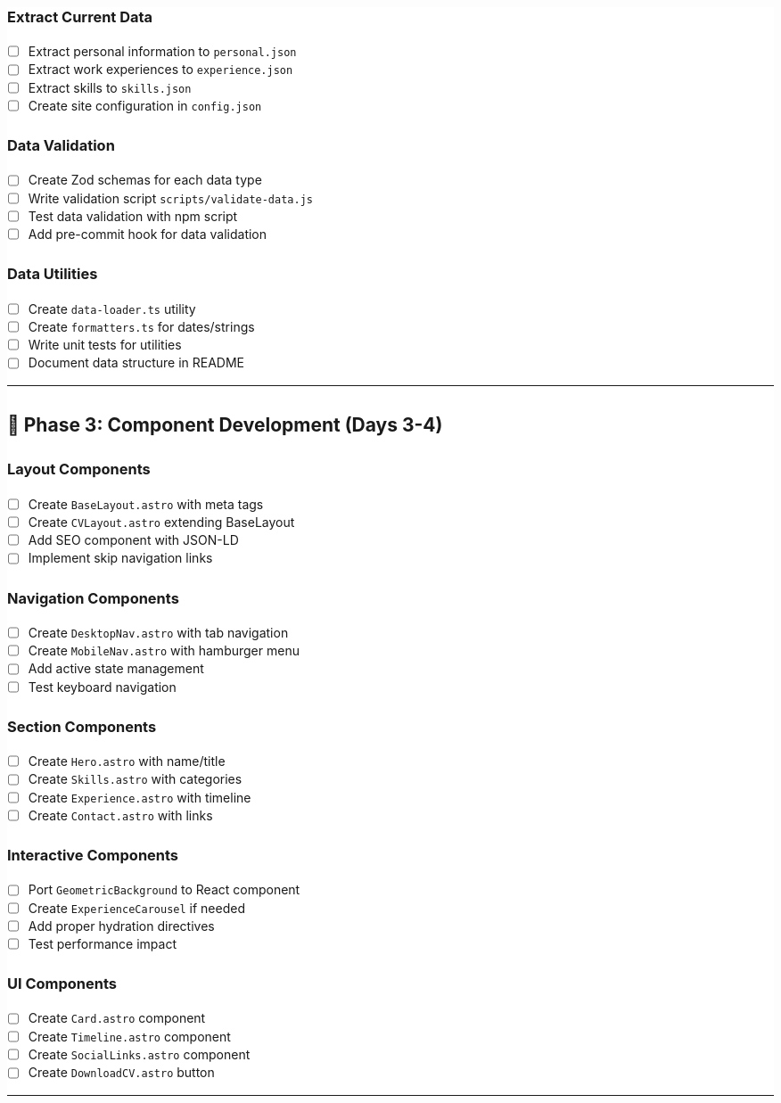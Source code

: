 ### Extract Current Data
- [ ] Extract personal information to `personal.json`
- [ ] Extract work experiences to `experience.json`
- [ ] Extract skills to `skills.json`
- [ ] Create site configuration in `config.json`

### Data Validation
- [ ] Create Zod schemas for each data type
- [ ] Write validation script `scripts/validate-data.js`
- [ ] Test data validation with npm script
- [ ] Add pre-commit hook for data validation

### Data Utilities
- [ ] Create `data-loader.ts` utility
- [ ] Create `formatters.ts` for dates/strings
- [ ] Write unit tests for utilities
- [ ] Document data structure in README

---

## 🎨 Phase 3: Component Development (Days 3-4)

### Layout Components
- [ ] Create `BaseLayout.astro` with meta tags
- [ ] Create `CVLayout.astro` extending BaseLayout
- [ ] Add SEO component with JSON-LD
- [ ] Implement skip navigation links

### Navigation Components
- [ ] Create `DesktopNav.astro` with tab navigation
- [ ] Create `MobileNav.astro` with hamburger menu
- [ ] Add active state management
- [ ] Test keyboard navigation

### Section Components
- [ ] Create `Hero.astro` with name/title
- [ ] Create `Skills.astro` with categories
- [ ] Create `Experience.astro` with timeline
- [ ] Create `Contact.astro` with links

### Interactive Components
- [ ] Port `GeometricBackground` to React component
- [ ] Create `ExperienceCarousel` if needed
- [ ] Add proper hydration directives
- [ ] Test performance impact

### UI Components
- [ ] Create `Card.astro` component
- [ ] Create `Timeline.astro` component
- [ ] Create `SocialLinks.astro` component
- [ ] Create `DownloadCV.astro` button

---